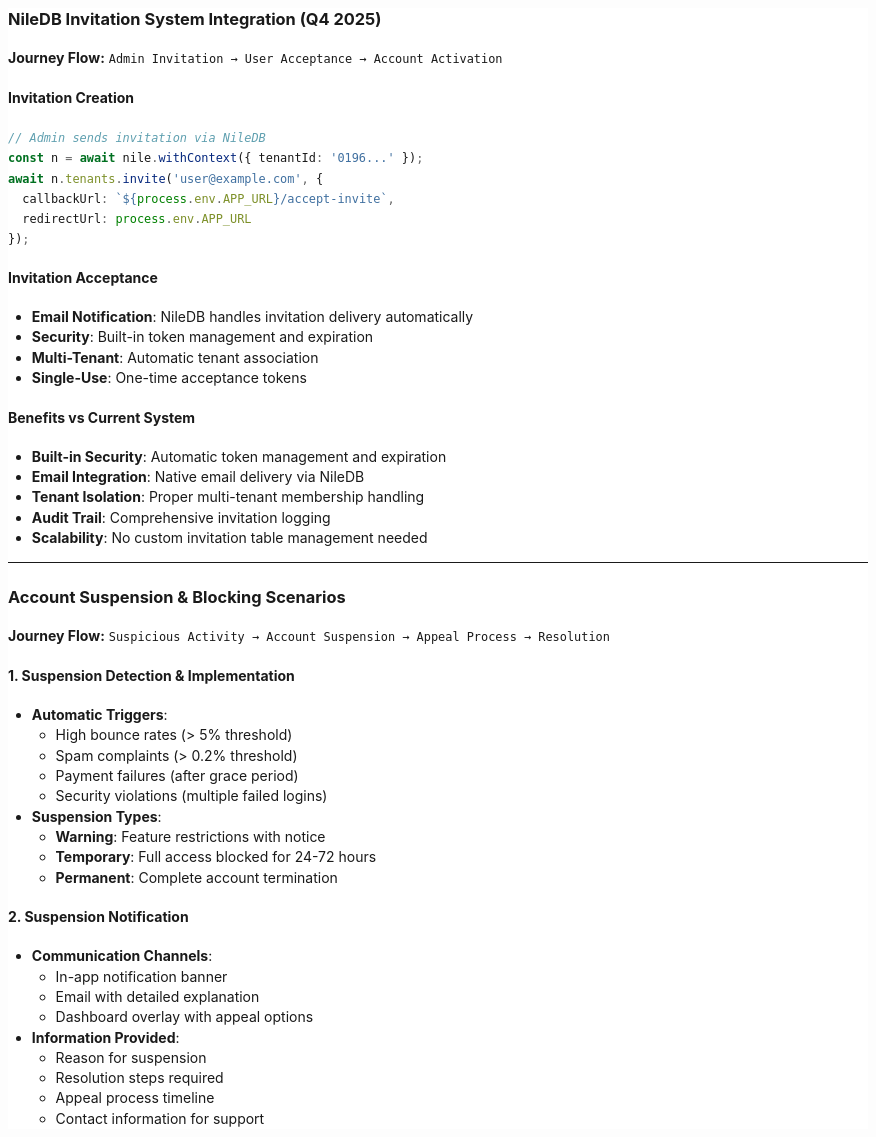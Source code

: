 ### NileDB Invitation System Integration (Q4 2025)
**Journey Flow:** `Admin Invitation → User Acceptance → Account Activation`

#### Invitation Creation
```typescript
// Admin sends invitation via NileDB
const n = await nile.withContext({ tenantId: '0196...' });
await n.tenants.invite('user@example.com', {
  callbackUrl: `${process.env.APP_URL}/accept-invite`,
  redirectUrl: process.env.APP_URL
});
```

#### Invitation Acceptance
- **Email Notification**: NileDB handles invitation delivery automatically
- **Security**: Built-in token management and expiration
- **Multi-Tenant**: Automatic tenant association
- **Single-Use**: One-time acceptance tokens

#### Benefits vs Current System
- **Built-in Security**: Automatic token management and expiration
- **Email Integration**: Native email delivery via NileDB
- **Tenant Isolation**: Proper multi-tenant membership handling
- **Audit Trail**: Comprehensive invitation logging
- **Scalability**: No custom invitation table management needed

---

### Account Suspension & Blocking Scenarios
**Journey Flow:** `Suspicious Activity → Account Suspension → Appeal Process → Resolution`

#### 1. Suspension Detection & Implementation
- **Automatic Triggers**:
  - High bounce rates (> 5% threshold)
  - Spam complaints (> 0.2% threshold)
  - Payment failures (after grace period)
  - Security violations (multiple failed logins)
- **Suspension Types**:
  - **Warning**: Feature restrictions with notice
  - **Temporary**: Full access blocked for 24-72 hours
  - **Permanent**: Complete account termination

#### 2. Suspension Notification
- **Communication Channels**:
  - In-app notification banner
  - Email with detailed explanation
  - Dashboard overlay with appeal options
- **Information Provided**:
  - Reason for suspension
  - Resolution steps required
  - Appeal process timeline
  - Contact information for support
